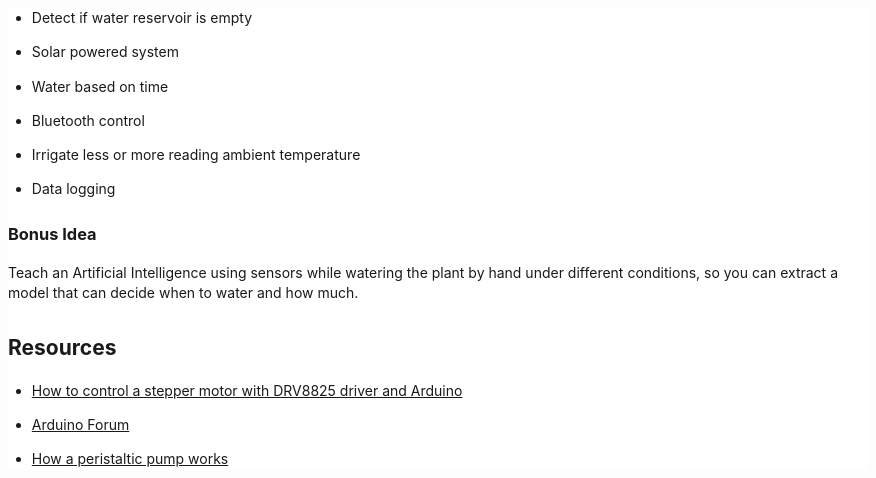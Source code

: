* Detect if water reservoir is empty

* Solar powered system

* Water based on time

* Bluetooth control

* Irrigate less or more reading ambient temperature

* Data logging

### Bonus Idea

Teach an Artificial Intelligence using sensors while watering the plant by hand under different conditions, so you can extract a model that can decide when to water and how much.

## Resources

* [How to control a stepper motor with DRV8825 driver and Arduino](https://www.makerguides.com/drv8825-stepper-motor-driver-arduino-tutorial/)

* [Arduino Forum](https://forum.arduino.cc/)

* [How a peristaltic pump works](https://en.wikipedia.org/wiki/Peristaltic_pump?oldformat=true)
